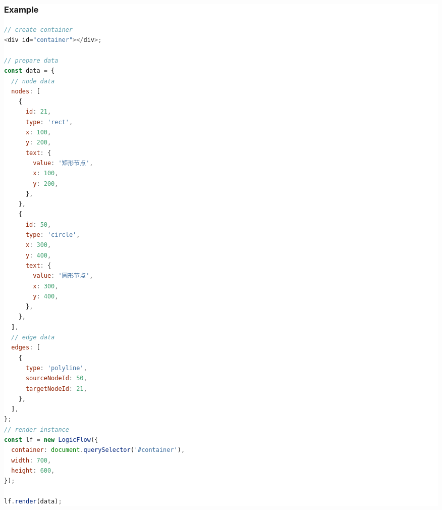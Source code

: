 ### Example

```js
// create container
<div id="container"></div>;

// prepare data
const data = {
  // node data
  nodes: [
    {
      id: 21,
      type: 'rect',
      x: 100,
      y: 200,
      text: {
        value: '矩形节点',
        x: 100,
        y: 200,
      },
    },
    {
      id: 50,
      type: 'circle',
      x: 300,
      y: 400,
      text: {
        value: '圆形节点',
        x: 300,
        y: 400,
      },
    },
  ],
  // edge data
  edges: [
    {
      type: 'polyline',
      sourceNodeId: 50,
      targetNodeId: 21,
    },
  ],
};
// render instance
const lf = new LogicFlow({
  container: document.querySelector('#container'),
  width: 700,
  height: 600,
});

lf.render(data);
```
